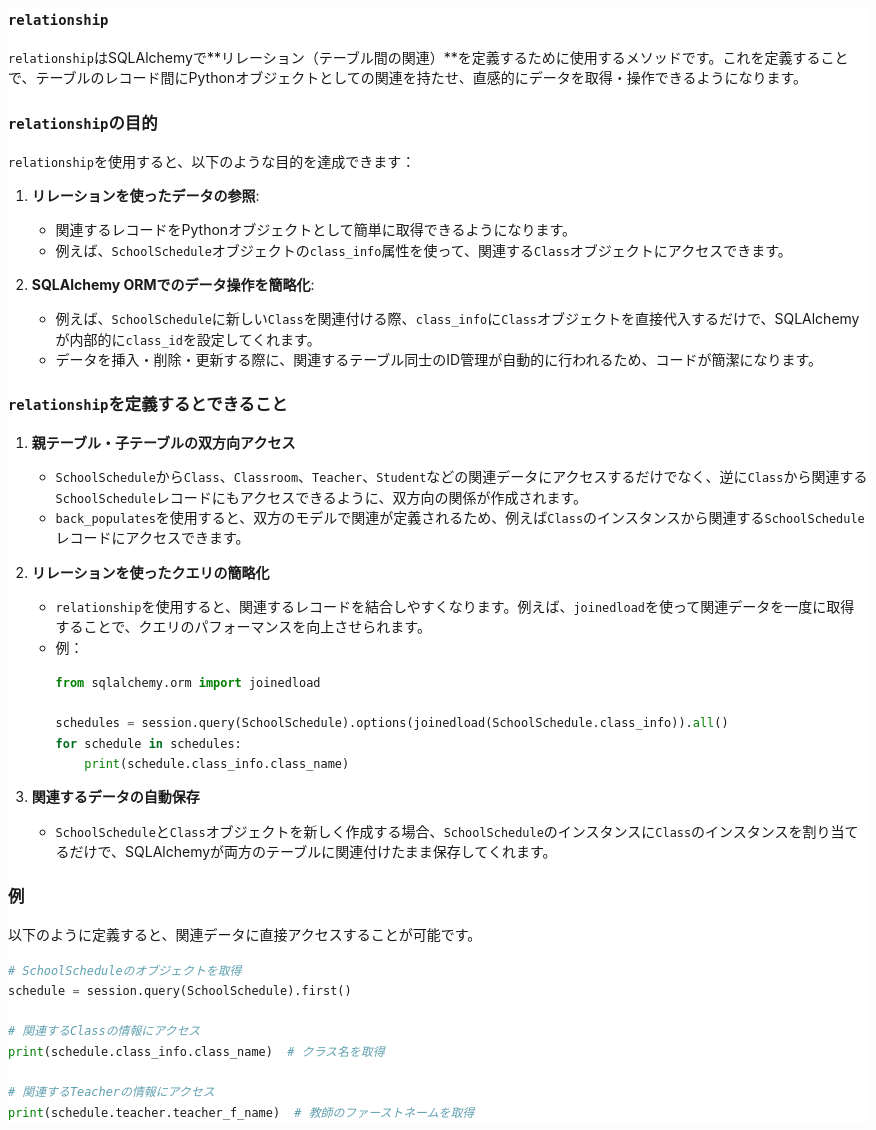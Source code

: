 
### `relationship`


`relationship`はSQLAlchemyで**リレーション（テーブル間の関連）**を定義するために使用するメソッドです。これを定義することで、テーブルのレコード間にPythonオブジェクトとしての関連を持たせ、直感的にデータを取得・操作できるようになります。

### `relationship`の目的

`relationship`を使用すると、以下のような目的を達成できます：

1. **リレーションを使ったデータの参照**: 
   - 関連するレコードをPythonオブジェクトとして簡単に取得できるようになります。
   - 例えば、`SchoolSchedule`オブジェクトの`class_info`属性を使って、関連する`Class`オブジェクトにアクセスできます。

2. **SQLAlchemy ORMでのデータ操作を簡略化**:
   - 例えば、`SchoolSchedule`に新しい`Class`を関連付ける際、`class_info`に`Class`オブジェクトを直接代入するだけで、SQLAlchemyが内部的に`class_id`を設定してくれます。
   - データを挿入・削除・更新する際に、関連するテーブル同士のID管理が自動的に行われるため、コードが簡潔になります。

### `relationship`を定義するとできること

1. **親テーブル・子テーブルの双方向アクセス**
   - `SchoolSchedule`から`Class`、`Classroom`、`Teacher`、`Student`などの関連データにアクセスするだけでなく、逆に`Class`から関連する`SchoolSchedule`レコードにもアクセスできるように、双方向の関係が作成されます。
   - `back_populates`を使用すると、双方のモデルで関連が定義されるため、例えば`Class`のインスタンスから関連する`SchoolSchedule`レコードにアクセスできます。

2. **リレーションを使ったクエリの簡略化**
   - `relationship`を使用すると、関連するレコードを結合しやすくなります。例えば、`joinedload`を使って関連データを一度に取得することで、クエリのパフォーマンスを向上させられます。
   - 例：
     ```python
     from sqlalchemy.orm import joinedload
     
     schedules = session.query(SchoolSchedule).options(joinedload(SchoolSchedule.class_info)).all()
     for schedule in schedules:
         print(schedule.class_info.class_name)
     ```

3. **関連するデータの自動保存**
   - `SchoolSchedule`と`Class`オブジェクトを新しく作成する場合、`SchoolSchedule`のインスタンスに`Class`のインスタンスを割り当てるだけで、SQLAlchemyが両方のテーブルに関連付けたまま保存してくれます。

### 例
以下のように定義すると、関連データに直接アクセスすることが可能です。

```python
# SchoolScheduleのオブジェクトを取得
schedule = session.query(SchoolSchedule).first()

# 関連するClassの情報にアクセス
print(schedule.class_info.class_name)  # クラス名を取得

# 関連するTeacherの情報にアクセス
print(schedule.teacher.teacher_f_name)  # 教師のファーストネームを取得
```
